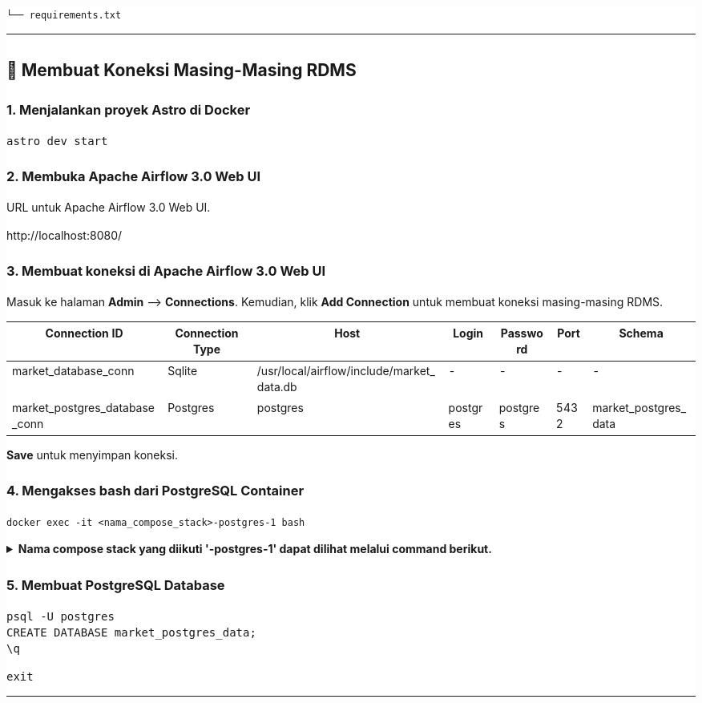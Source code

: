 ```
└── requirements.txt
```
---

## 🔌 Membuat Koneksi Masing-Masing RDMS

### 1. Menjalankan proyek Astro di Docker

<pre>
astro dev start
</pre>

### 2. Membuka Apache Airflow 3.0 Web UI

URL untuk Apache Airflow 3.0 Web UI.

http://localhost:8080/

### 3. Membuat koneksi di Apache Airflow 3.0 Web UI

Masuk ke halaman **Admin** --> **Connections**. Kemudian, klik **Add Connection** untuk membuat koneksi masing-masing RDMS.

| Connection ID                  | Connection Type  | Host                                       | Login     | Password  | Port  | Schema                | 
|--------------------------------|------------------|--------------------------------------------|-----------|-----------|-------|-----------------------|
| market_database_conn           | Sqlite           | /usr/local/airflow/include/market_data.db  | -         | -         | -     | -                     |
| market_postgres_database_conn  | Postgres         | postgres                                   | postgres  | postgres  | 5432  | market_postgres_data  |

**Save** untuk menyimpan koneksi.

### 4. Mengakses bash dari PostgreSQL Container

```
docker exec -it <nama_compose_stack>-postgres-1 bash
```

<details><summary><strong> Nama compose stack yang diikuti '-postgres-1' dapat dilihat melalui command berikut.</strong></summary></details>

### 5. Membuat PostgreSQL Database

<pre>
psql -U postgres
CREATE DATABASE market_postgres_data;
\q
</pre>

<pre>
exit
</pre>

---
